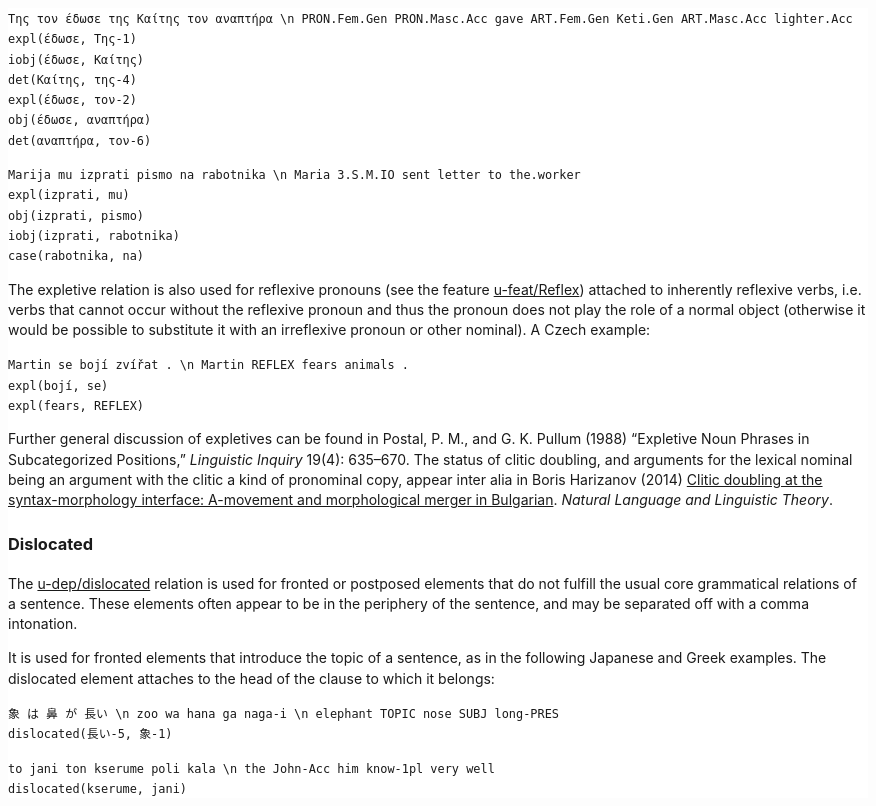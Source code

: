 
~~~ sdparse
Της τον έδωσε της Καίτης τον αναπτήρα \n PRON.Fem.Gen PRON.Masc.Acc gave ART.Fem.Gen Keti.Gen ART.Masc.Acc lighter.Acc
expl(έδωσε, Της-1)
iobj(έδωσε, Καίτης)
det(Καίτης, της-4)
expl(έδωσε, τον-2)
obj(έδωσε, αναπτήρα)
det(αναπτήρα, τον-6)
~~~

~~~ sdparse
Marija mu izprati pismo na rabotnika \n Maria 3.S.M.IO sent letter to the.worker
expl(izprati, mu)
obj(izprati, pismo)
iobj(izprati, rabotnika)
case(rabotnika, na)
~~~

The expletive relation is also used for reflexive pronouns (see the feature [u-feat/Reflex]())
attached to inherently reflexive verbs, i.e. verbs that cannot occur without the reflexive
pronoun and thus the pronoun does not play the role of a normal object
(otherwise it would be possible to substitute it with an irreflexive pronoun or other nominal).
A Czech example:

~~~ sdparse
Martin se bojí zvířat . \n Martin REFLEX fears animals .
expl(bojí, se)
expl(fears, REFLEX)
~~~

Further general discussion of expletives can be found in Postal, P. M., and G. K. Pullum (1988) “Expletive Noun Phrases in Subcategorized Positions,” _Linguistic Inquiry_ 19(4): 635–670. The status of clitic doubling, and arguments for the lexical nominal being an argument with the clitic a kind of pronominal copy, appear inter alia in Boris Harizanov (2014) [Clitic doubling at the syntax-morphology interface: A-movement and morphological merger in Bulgarian](http://stanford.edu/~bharizan/pdfs/Harizanov_2014_NLLT.pdf). _Natural Language and Linguistic Theory_.

### Dislocated

The [u-dep/dislocated]() relation is used for fronted or postposed elements
that do not fulfill the usual core grammatical relations of a
sentence. These elements often appear to be in the periphery of the sentence, and may be separated off with a comma intonation.

It is used for fronted elements that introduce the topic of a sentence, as in the following Japanese and Greek examples. The dislocated element attaches to the head of the clause to which it belongs:

~~~ sdparse
象 は 鼻 が 長い \n zoo wa hana ga naga-i \n elephant TOPIC nose SUBJ long-PRES
dislocated(長い-5, 象-1)
~~~

~~~ sdparse
to jani ton kserume poli kala \n the John-Acc him know-1pl very well
dislocated(kserume, jani)
~~~
